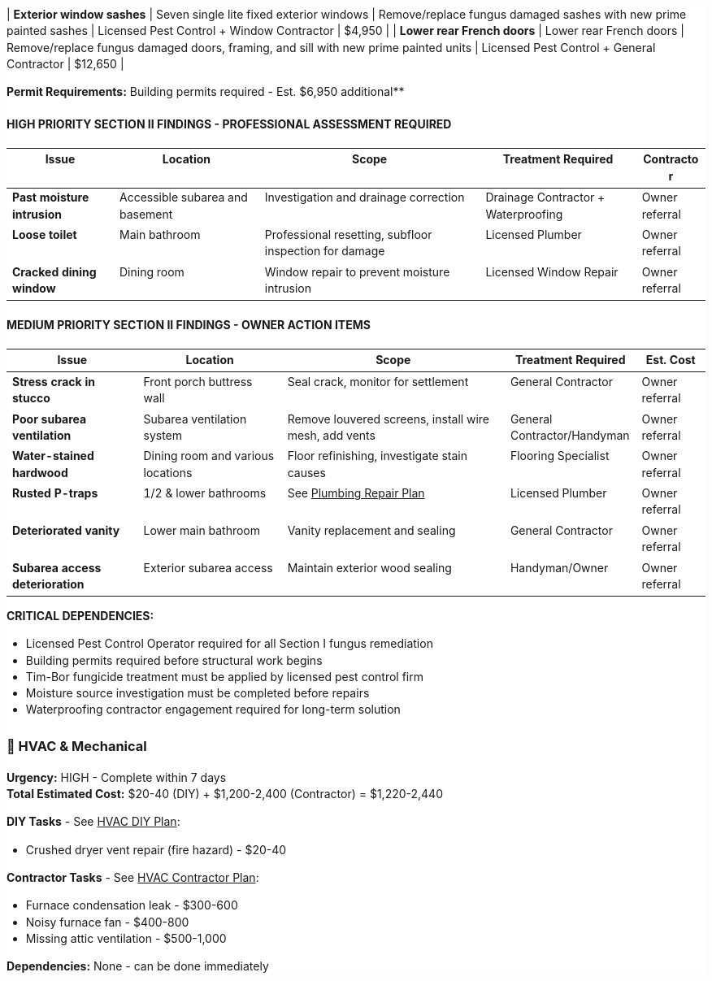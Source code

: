 | **Exterior window sashes** | Seven single lite fixed exterior windows | Remove/replace fungus damaged sashes with new prime painted sashes | Licensed Pest Control + Window Contractor | $4,950 |
| **Lower rear French doors** | Lower rear French doors | Remove/replace fungus damaged doors, framing, and sill with new prime painted units | Licensed Pest Control + General Contractor | $12,650 |

**Permit Requirements:** Building permits required - Est. $6,950 additional**

#### **HIGH PRIORITY SECTION II FINDINGS - PROFESSIONAL ASSESSMENT REQUIRED**

| Issue | Location | Scope | Treatment Required | Contractor |
|-------|----------|-------|-------------------|-----------|
| **Past moisture intrusion** | Accessible subarea and basement | Investigation and drainage correction | Drainage Contractor + Waterproofing | Owner referral |
| **Loose toilet** | Main bathroom | Professional resetting, subfloor inspection for damage | Licensed Plumber | Owner referral |
| **Cracked dining window** | Dining room | Window repair to prevent moisture intrusion | Licensed Window Repair | Owner referral |

#### **MEDIUM PRIORITY SECTION II FINDINGS - OWNER ACTION ITEMS**

| Issue | Location | Scope | Treatment Required | Est. Cost |
|-------|----------|-------|-------------------|-----------|
| **Stress crack in stucco** | Front porch buttress wall | Seal crack, monitor for settlement | General Contractor | Owner referral |
| **Poor subarea ventilation** | Subarea ventilation system | Remove louvered screens, install wire mesh, add vents | General Contractor/Handyman | Owner referral |
| **Water-stained hardwood** | Dining room and various locations | Floor refinishing, investigate stain causes | Flooring Specialist | Owner referral |
| **Rusted P-traps** | 1/2 & lower bathrooms | See [Plumbing Repair Plan](./plumbing-repairs.md) | Licensed Plumber | Owner referral |
| **Deteriorated vanity** | Lower main bathroom | Vanity replacement and sealing | General Contractor | Owner referral |
| **Subarea access deterioration** | Exterior subarea access | Maintain exterior wood sealing | Handyman/Owner | Owner referral |

**CRITICAL DEPENDENCIES:**
- Licensed Pest Control Operator required for all Section I fungus remediation
- Building permits required before structural work begins  
- Tim-Bor fungicide treatment must be applied by licensed pest control firm
- Moisture source investigation must be completed before repairs
- Waterproofing contractor engagement required for long-term solution

### 🔧 HVAC & Mechanical
**Urgency:** HIGH - Complete within 7 days  
**Total Estimated Cost:** $20-40 (DIY) + $1,200-2,400 (Contractor) = $1,220-2,440

**DIY Tasks** - See [HVAC DIY Plan](./diy/hvac-repairs-diy.md):
- Crushed dryer vent repair (fire hazard) - $20-40

**Contractor Tasks** - See [HVAC Contractor Plan](./contractor/hvac-repairs-contractor.md):
- Furnace condensation leak - $300-600
- Noisy furnace fan - $400-800  
- Missing attic ventilation - $500-1,000

**Dependencies:** None - can be done immediately
